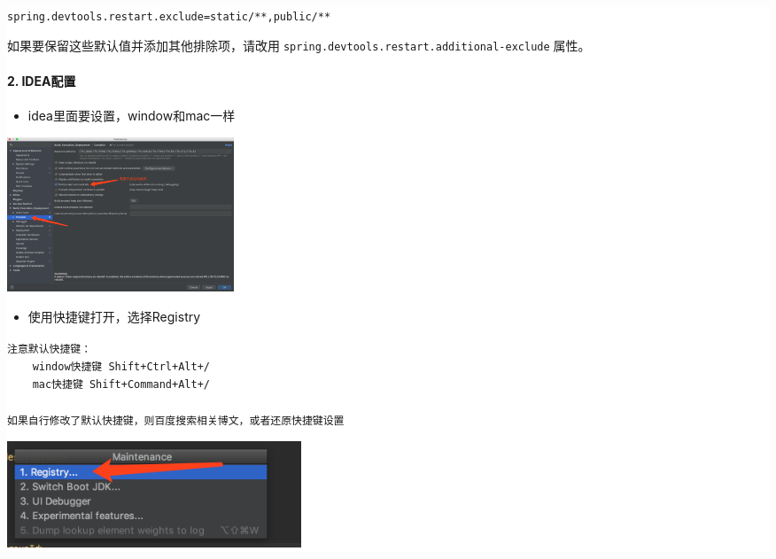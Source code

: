 ```
spring.devtools.restart.exclude=static/**,public/**
```
如果要保留这些默认值并添加其他排除项，请改用 `spring.devtools.restart.additional-exclude` 属性。

#### 2. IDEA配置

* idea里面要设置，window和mac一样

<img src="Spring Boot 2.x.assets/image-20200310113505701.png" alt="image-20200310113505701" style="zoom: 25%;" />

* 使用快捷键打开，选择Registry

```
注意默认快捷键：
	window快捷键 Shift+Ctrl+Alt+/
	mac快捷键 Shift+Command+Alt+/
	
如果自行修改了默认快捷键，则百度搜索相关博文，或者还原快捷键设置
```
<img src="Spring Boot 2.x.assets/image-20200310113627414.png" alt="image-20200310113627414" style="zoom:43%;" />
